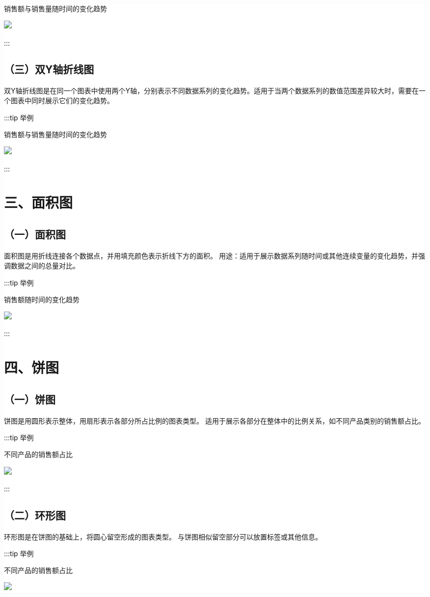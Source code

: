 销售额与销售量随时间的变化趋势

![](https://oinone-jar.oss-cn-zhangjiakou.aliyuncs.com/welcome-document/Data%20Visualization/chart%20type/duozxt.png)

:::

## （三）双Y轴折线图
双Y轴折线图是在同一个图表中使用两个Y轴，分别表示不同数据系列的变化趋势。适用于当两个数据系列的数值范围差异较大时，需要在一个图表中同时展示它们的变化趋势。

:::tip 举例

销售额与销售量随时间的变化趋势

![](https://oinone-jar.oss-cn-zhangjiakou.aliyuncs.com/welcome-document/Data%20Visualization/chart%20type/syzzxt.png)

:::

# 三、面积图
## （一）面积图
面积图是用折线连接各个数据点，并用填充颜色表示折线下方的面积。 用途：适用于展示数据系列随时间或其他连续变量的变化趋势，并强调数据之间的总量对比。

:::tip 举例

销售额随时间的变化趋势

![](https://oinone-jar.oss-cn-zhangjiakou.aliyuncs.com/welcome-document/Data%20Visualization/chart%20type/mjt.png)

:::

# 四、饼图
## （一）饼图
饼图是用圆形表示整体，用扇形表示各部分所占比例的图表类型。 适用于展示各部分在整体中的比例关系，如不同产品类别的销售额占比。

:::tip 举例

不同产品的销售额占比

![](https://oinone-jar.oss-cn-zhangjiakou.aliyuncs.com/welcome-document/Data%20Visualization/chart%20type/bt.png)

:::

## （二）环形图
环形图是在饼图的基础上，将圆心留空形成的图表类型。 与饼图相似留空部分可以放置标签或其他信息。

:::tip 举例

不同产品的销售额占比

![](https://oinone-jar.oss-cn-zhangjiakou.aliyuncs.com/welcome-document/Data%20Visualization/chart%20type/hxt.png)
